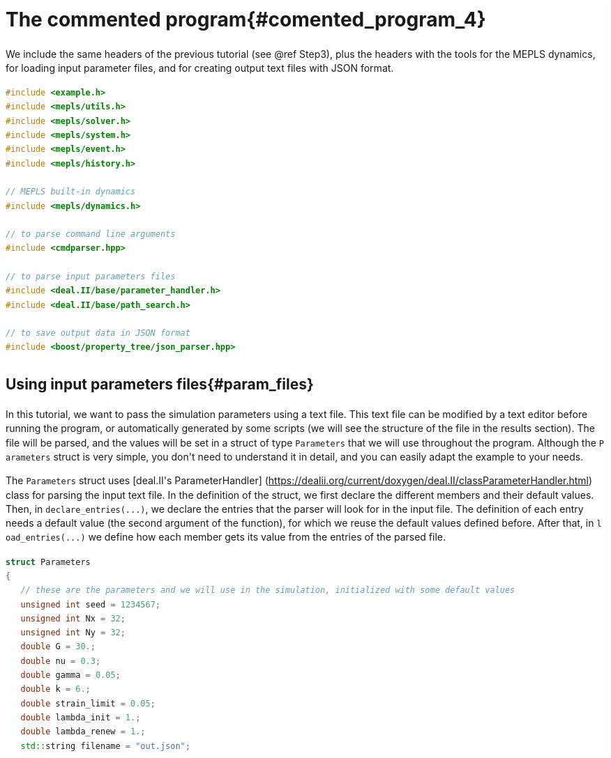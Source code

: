 

# The commented program{#comented_program_4}
   
We include the same headers of the previous tutorial (see @ref Step3), plus the headers with the tools
for the MEPLS dynamics, for loading input parameter files, and for creating output text files with 
JSON format.
   
```cpp
#include <example.h>
#include <mepls/utils.h>
#include <mepls/solver.h>
#include <mepls/system.h>
#include <mepls/event.h>
#include <mepls/history.h>

// MEPLS built-in dynamics
#include <mepls/dynamics.h>

// to parse command line arguments
#include <cmdparser.hpp>

// to parse input parameters files
#include <deal.II/base/parameter_handler.h>
#include <deal.II/base/path_search.h>

// to save output data in JSON format
#include <boost/property_tree/json_parser.hpp>
```

## Using input parameters files{#param_files}

In this tutorial, we want to pass the simulation parameters using a text file. This text file can
 be modified by a text editor before running the program, or automatically generated by some 
 scripts (we will see the structure of the file in the results section). The file will be parsed, 
 and the values will be set in a struct of type `Parameters` that we will use throughout the 
 program. Although the `Parameters` struct is very simple, you don't need to understand it in 
 detail, and you can easily adapt the example to your needs. 
 
 The `Parameters` struct uses [deal.II's ParameterHandler] (https://dealii.org/current/doxygen/deal.II/classParameterHandler.html) class 
for parsing the input text file. In the definition of the struct, we first declare the different 
members and their default values. Then, in `declare_entries(...)`, we 
declare the entries that the parser will look for in the input file. The definition of 
each entry needs a default value (the second argument of the function), for which we reuse the 
default values defined before. After that, in `load_entries(...)` we define
how each member gets its value from the entries of the parsed file.

```cpp
struct Parameters
{
   // these are the parameters and we will use in the simulation, initialized with some default values
   unsigned int seed = 1234567;
   unsigned int Nx = 32;
   unsigned int Ny = 32;
   double G = 30.;
   double nu = 0.3;
   double gamma = 0.05;
   double k = 6.;
   double strain_limit = 0.05;
   double lambda_init = 1.;
   double lambda_renew = 1.;
   std::string filename = "out.json";
```

[deal.II]: https://www.dealii.org/